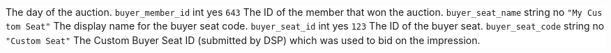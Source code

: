 <td class="entry align-left colsep-1 rowsep-1"
headers="seller-brand-review-report__entry__5">The day of the
auction.</td>
</tr>
<tr class="odd row">
<td class="entry align-left colsep-1 rowsep-1"
headers="seller-brand-review-report__entry__1"><code
class="ph codeph">buyer_member_id</code></td>
<td class="entry align-left colsep-1 rowsep-1"
headers="seller-brand-review-report__entry__2">int</td>
<td class="entry align-left colsep-1 rowsep-1"
headers="seller-brand-review-report__entry__3">yes</td>
<td class="entry align-left colsep-1 rowsep-1"
headers="seller-brand-review-report__entry__4"><code
class="ph codeph">643</code></td>
<td class="entry align-left colsep-1 rowsep-1"
headers="seller-brand-review-report__entry__5">The ID of the member that
won the auction.</td>
</tr>
<tr class="even row">
<td class="entry align-left colsep-1 rowsep-1"
headers="seller-brand-review-report__entry__1"><code
class="ph codeph">buyer_seat_name</code></td>
<td class="entry align-left colsep-1 rowsep-1"
headers="seller-brand-review-report__entry__2">string</td>
<td class="entry align-left colsep-1 rowsep-1"
headers="seller-brand-review-report__entry__3">no</td>
<td class="entry align-left colsep-1 rowsep-1"
headers="seller-brand-review-report__entry__4"><code
class="ph codeph">"My Custom Seat"</code></td>
<td class="entry align-left colsep-1 rowsep-1"
headers="seller-brand-review-report__entry__5">The display name for the
buyer seat code.</td>
</tr>
<tr class="odd row">
<td class="entry align-left colsep-1 rowsep-1"
headers="seller-brand-review-report__entry__1"><code
class="ph codeph">buyer_seat_id</code></td>
<td class="entry align-left colsep-1 rowsep-1"
headers="seller-brand-review-report__entry__2">int</td>
<td class="entry align-left colsep-1 rowsep-1"
headers="seller-brand-review-report__entry__3">yes</td>
<td class="entry align-left colsep-1 rowsep-1"
headers="seller-brand-review-report__entry__4"><code
class="ph codeph">123</code></td>
<td class="entry align-left colsep-1 rowsep-1"
headers="seller-brand-review-report__entry__5">The ID of the buyer
seat.</td>
</tr>
<tr class="even row">
<td class="entry align-left colsep-1 rowsep-1"
headers="seller-brand-review-report__entry__1"><code
class="ph codeph">buyer_seat_code</code></td>
<td class="entry align-left colsep-1 rowsep-1"
headers="seller-brand-review-report__entry__2">string</td>
<td class="entry align-left colsep-1 rowsep-1"
headers="seller-brand-review-report__entry__3">no</td>
<td class="entry align-left colsep-1 rowsep-1"
headers="seller-brand-review-report__entry__4"><code
class="ph codeph">"Custom Seat"</code></td>
<td class="entry align-left colsep-1 rowsep-1"
headers="seller-brand-review-report__entry__5">The Custom Buyer Seat ID
(submitted by DSP) which was used to bid on the impression.</td>
</tr>